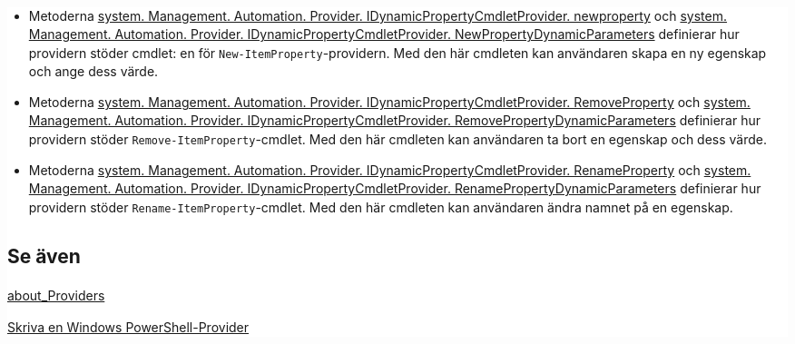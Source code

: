 - Metoderna [system. Management. Automation. Provider. IDynamicPropertyCmdletProvider. newproperty](/dotnet/api/System.Management.Automation.Provider.IDynamicPropertyCmdletProvider.NewProperty) och [system. Management. Automation. Provider. IDynamicPropertyCmdletProvider. NewPropertyDynamicParameters](/dotnet/api/System.Management.Automation.Provider.IDynamicPropertyCmdletProvider.NewPropertyDynamicParameters) definierar hur providern stöder cmdlet: en för `New-ItemProperty`-providern. Med den här cmdleten kan användaren skapa en ny egenskap och ange dess värde.

- Metoderna [system. Management. Automation. Provider. IDynamicPropertyCmdletProvider. RemoveProperty](/dotnet/api/System.Management.Automation.Provider.IDynamicPropertyCmdletProvider.RemoveProperty) och [system. Management. Automation. Provider. IDynamicPropertyCmdletProvider. RemovePropertyDynamicParameters](/dotnet/api/System.Management.Automation.Provider.IDynamicPropertyCmdletProvider.RemovePropertyDynamicParameters) definierar hur providern stöder `Remove-ItemProperty`-cmdlet. Med den här cmdleten kan användaren ta bort en egenskap och dess värde.

- Metoderna [system. Management. Automation. Provider. IDynamicPropertyCmdletProvider. RenameProperty](/dotnet/api/System.Management.Automation.Provider.IDynamicPropertyCmdletProvider.RenameProperty) och [system. Management. Automation. Provider. IDynamicPropertyCmdletProvider. RenamePropertyDynamicParameters](/dotnet/api/System.Management.Automation.Provider.IDynamicPropertyCmdletProvider.RenamePropertyDynamicParameters) definierar hur providern stöder `Rename-ItemProperty`-cmdlet. Med den här cmdleten kan användaren ändra namnet på en egenskap.

## <a name="see-also"></a>Se även

[about_Providers](/powershell/module/microsoft.powershell.core/about/about_providers)

[Skriva en Windows PowerShell-Provider](./writing-a-windows-powershell-provider.md)

